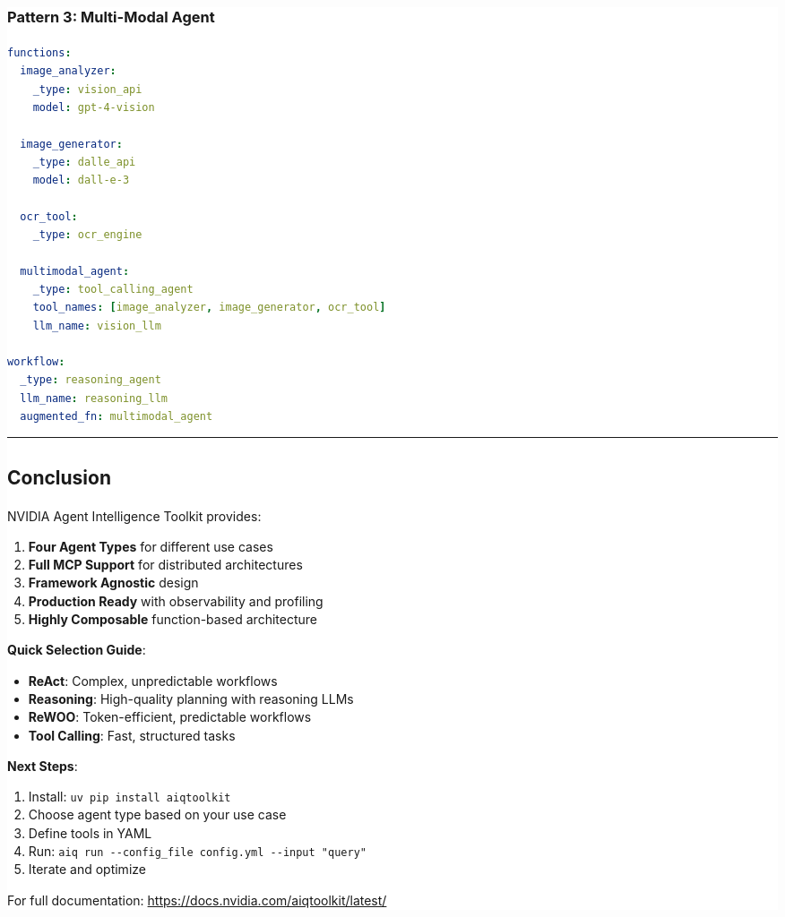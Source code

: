 ### Pattern 3: Multi-Modal Agent

```yaml
functions:
  image_analyzer:
    _type: vision_api
    model: gpt-4-vision
  
  image_generator:
    _type: dalle_api
    model: dall-e-3
  
  ocr_tool:
    _type: ocr_engine
  
  multimodal_agent:
    _type: tool_calling_agent
    tool_names: [image_analyzer, image_generator, ocr_tool]
    llm_name: vision_llm

workflow:
  _type: reasoning_agent
  llm_name: reasoning_llm
  augmented_fn: multimodal_agent
```

---

## Conclusion

NVIDIA Agent Intelligence Toolkit provides:

1. **Four Agent Types** for different use cases
2. **Full MCP Support** for distributed architectures
3. **Framework Agnostic** design
4. **Production Ready** with observability and profiling
5. **Highly Composable** function-based architecture

**Quick Selection Guide**:
- **ReAct**: Complex, unpredictable workflows
- **Reasoning**: High-quality planning with reasoning LLMs
- **ReWOO**: Token-efficient, predictable workflows
- **Tool Calling**: Fast, structured tasks

**Next Steps**:
1. Install: `uv pip install aiqtoolkit`
2. Choose agent type based on your use case
3. Define tools in YAML
4. Run: `aiq run --config_file config.yml --input "query"`
5. Iterate and optimize

For full documentation: https://docs.nvidia.com/aiqtoolkit/latest/
